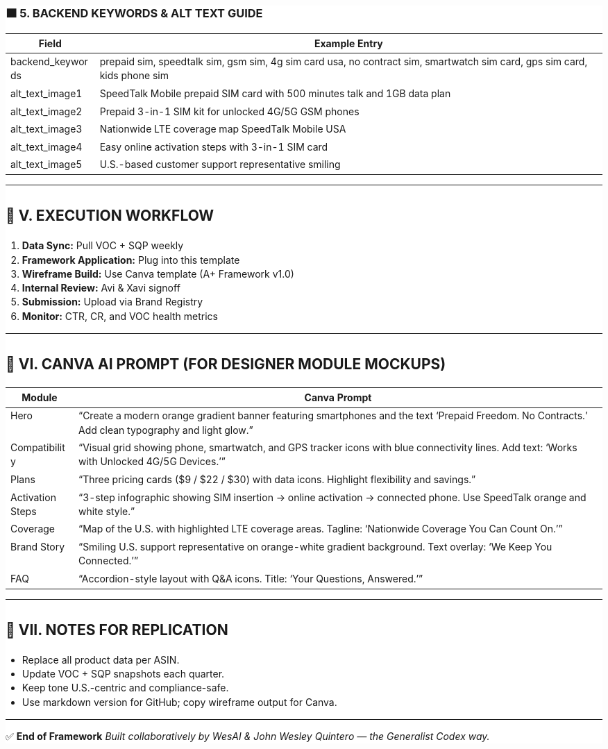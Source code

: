 
### 🟧 5. BACKEND KEYWORDS & ALT TEXT GUIDE

| Field            | Example Entry                                                                                                            |
| ---------------- | ------------------------------------------------------------------------------------------------------------------------ |
| backend_keywords | prepaid sim, speedtalk sim, gsm sim, 4g sim card usa, no contract sim, smartwatch sim card, gps sim card, kids phone sim |
| alt_text_image1  | SpeedTalk Mobile prepaid SIM card with 500 minutes talk and 1GB data plan                                                |
| alt_text_image2  | Prepaid 3-in-1 SIM kit for unlocked 4G/5G GSM phones                                                                     |
| alt_text_image3  | Nationwide LTE coverage map SpeedTalk Mobile USA                                                                         |
| alt_text_image4  | Easy online activation steps with 3-in-1 SIM card                                                                        |
| alt_text_image5  | U.S.-based customer support representative smiling                                                                       |

---

## 🧭 V. EXECUTION WORKFLOW

1. **Data Sync:** Pull VOC + SQP weekly
2. **Framework Application:** Plug into this template
3. **Wireframe Build:** Use Canva template (A+ Framework v1.0)
4. **Internal Review:** Avi & Xavi signoff
5. **Submission:** Upload via Brand Registry
6. **Monitor:** CTR, CR, and VOC health metrics

---

## 🎨 VI. CANVA AI PROMPT (FOR DESIGNER MODULE MOCKUPS)

| Module           | Canva Prompt                                                                                                                                      |
| ---------------- | ------------------------------------------------------------------------------------------------------------------------------------------------- |
| Hero             | “Create a modern orange gradient banner featuring smartphones and the text ‘Prepaid Freedom. No Contracts.’ Add clean typography and light glow.” |
| Compatibility    | “Visual grid showing phone, smartwatch, and GPS tracker icons with blue connectivity lines. Add text: ‘Works with Unlocked 4G/5G Devices.’”       |
| Plans            | “Three pricing cards ($9 / $22 / $30) with data icons. Highlight flexibility and savings.”                                                        |
| Activation Steps | “3-step infographic showing SIM insertion → online activation → connected phone. Use SpeedTalk orange and white style.”                           |
| Coverage         | “Map of the U.S. with highlighted LTE coverage areas. Tagline: ‘Nationwide Coverage You Can Count On.’”                                           |
| Brand Story      | “Smiling U.S. support representative on orange-white gradient background. Text overlay: ‘We Keep You Connected.’”                                 |
| FAQ              | “Accordion-style layout with Q&A icons. Title: ‘Your Questions, Answered.’”                                                                       |

---

## 🧩 VII. NOTES FOR REPLICATION

* Replace all product data per ASIN.
* Update VOC + SQP snapshots each quarter.
* Keep tone U.S.-centric and compliance-safe.
* Use markdown version for GitHub; copy wireframe output for Canva.

---

✅ **End of Framework**
*Built collaboratively by WesAI & John Wesley Quintero — the Generalist Codex way.*
